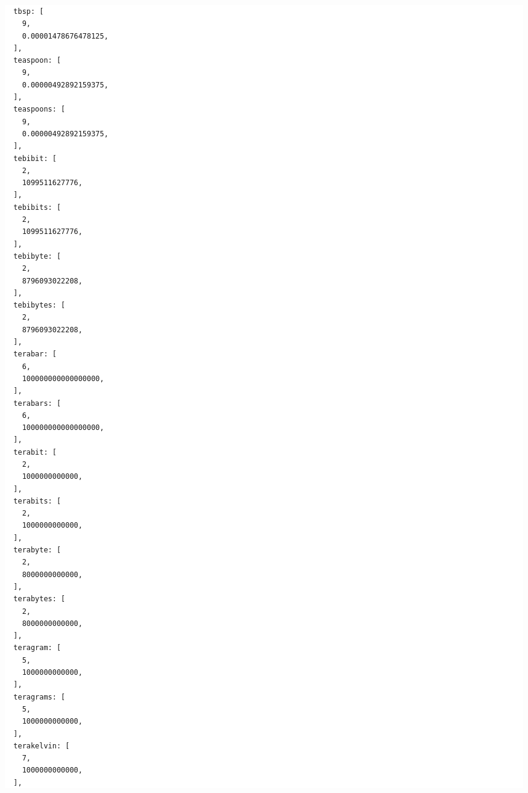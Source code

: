       tbsp: [
        9,
        0.00001478676478125,
      ],
      teaspoon: [
        9,
        0.00000492892159375,
      ],
      teaspoons: [
        9,
        0.00000492892159375,
      ],
      tebibit: [
        2,
        1099511627776,
      ],
      tebibits: [
        2,
        1099511627776,
      ],
      tebibyte: [
        2,
        8796093022208,
      ],
      tebibytes: [
        2,
        8796093022208,
      ],
      terabar: [
        6,
        100000000000000000,
      ],
      terabars: [
        6,
        100000000000000000,
      ],
      terabit: [
        2,
        1000000000000,
      ],
      terabits: [
        2,
        1000000000000,
      ],
      terabyte: [
        2,
        8000000000000,
      ],
      terabytes: [
        2,
        8000000000000,
      ],
      teragram: [
        5,
        1000000000000,
      ],
      teragrams: [
        5,
        1000000000000,
      ],
      terakelvin: [
        7,
        1000000000000,
      ],